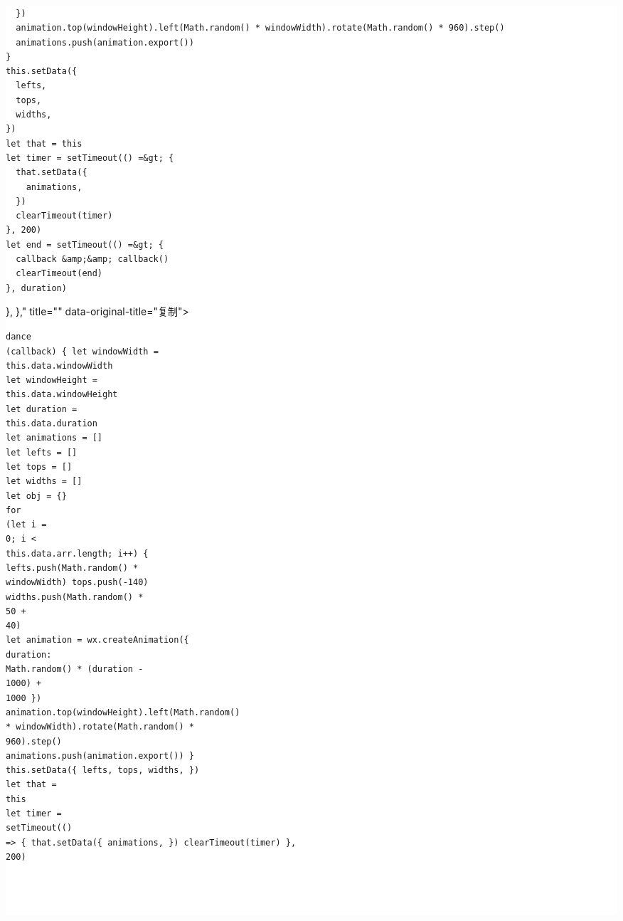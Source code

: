       })
      animation.top(windowHeight).left(Math.random() * windowWidth).rotate(Math.random() * 960).step()
      animations.push(animation.export())
    }
    this.setData({
      lefts,
      tops,
      widths,
    })
    let that = this
    let timer = setTimeout(() =&gt; {
      that.setData({
        animations,
      })
      clearTimeout(timer)
    }, 200)
    let end = setTimeout(() =&gt; {
      callback &amp;&amp; callback()
      clearTimeout(end)
    }, duration)
  },
}," title="" data-original-title="&#x590D;&#x5236;"></span>
      <span type="button" class="saveToNote code-tool" data-toggle="tooltip" data-placement="top" title="" data-original-title="&#x653E;&#x8FDB;&#x7B14;&#x8BB0;"></span>
      </div>
      </div><pre class="javascript hljs"><code class="javascript">dance (callback) {
    <span class="hljs-keyword">let</span> windowWidth = <span class="hljs-keyword">this</span>.data.windowWidth
    <span class="hljs-keyword">let</span> windowHeight = <span class="hljs-keyword">this</span>.data.windowHeight
    <span class="hljs-keyword">let</span> duration = <span class="hljs-keyword">this</span>.data.duration
    <span class="hljs-keyword">let</span> animations = []
    <span class="hljs-keyword">let</span> lefts = []
    <span class="hljs-keyword">let</span> tops = []
    <span class="hljs-keyword">let</span> widths = []
    <span class="hljs-keyword">let</span> obj = {}
    <span class="hljs-keyword">for</span> (<span class="hljs-keyword">let</span> i = <span class="hljs-number">0</span>; i &lt; <span class="hljs-keyword">this</span>.data.arr.length; i++) {
      lefts.push(<span class="hljs-built_in">Math</span>.random() * windowWidth)
      tops.push(<span class="hljs-number">-140</span>)
      widths.push(<span class="hljs-built_in">Math</span>.random() * <span class="hljs-number">50</span> + <span class="hljs-number">40</span>)
      <span class="hljs-keyword">let</span> animation = wx.createAnimation({
        <span class="hljs-attr">duration</span>: <span class="hljs-built_in">Math</span>.random() * (duration - <span class="hljs-number">1000</span>) + <span class="hljs-number">1000</span>
      })
      animation.top(windowHeight).left(<span class="hljs-built_in">Math</span>.random() * windowWidth).rotate(<span class="hljs-built_in">Math</span>.random() * <span class="hljs-number">960</span>).step()
      animations.push(animation.export())
    }
    <span class="hljs-keyword">this</span>.setData({
      lefts,
      tops,
      widths,
    })
    <span class="hljs-keyword">let</span> that = <span class="hljs-keyword">this</span>
    <span class="hljs-keyword">let</span> timer = setTimeout(<span class="hljs-function"><span class="hljs-params">()</span> =&gt;</span> {
      that.setData({
        animations,
      })
      clearTimeout(timer)
    }, <span class="hljs-number">200</span>)